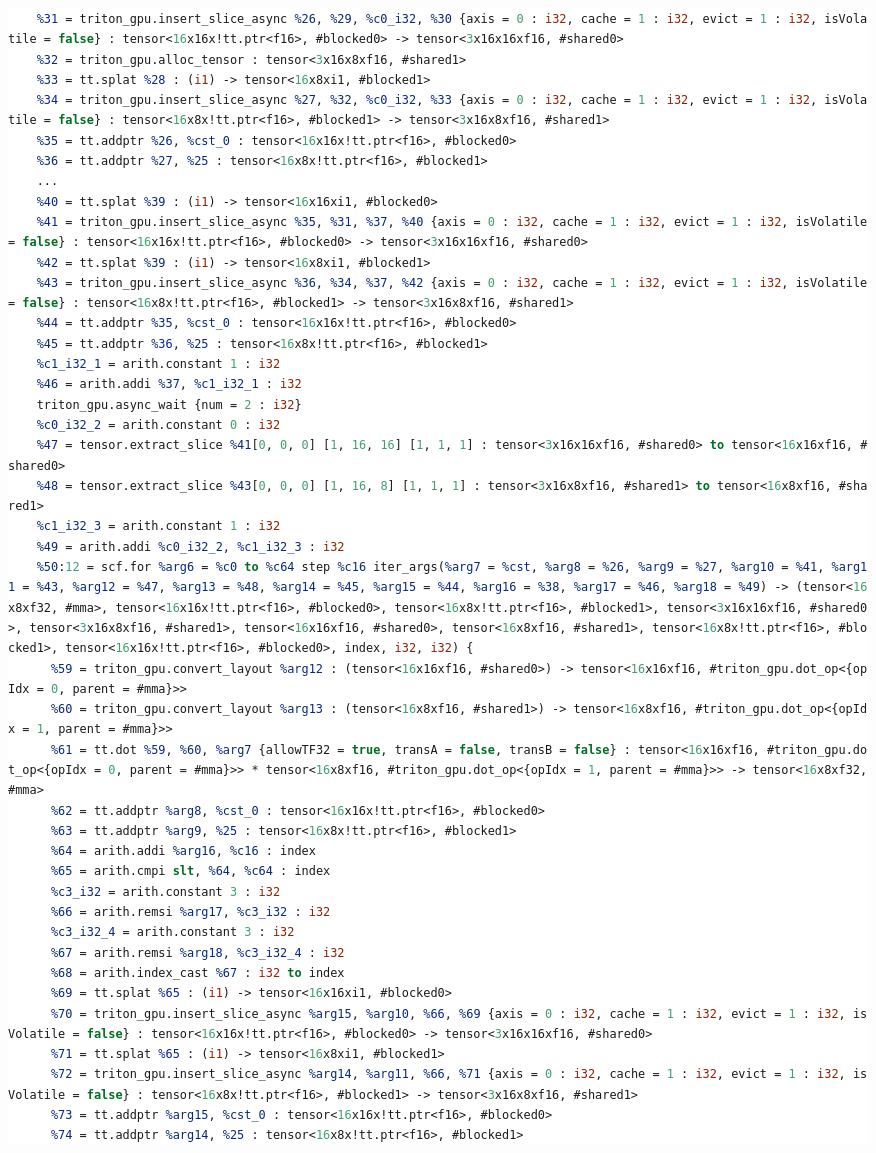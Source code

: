 ```llvm { hl_lines=["13","16","21","23","30-31","54-55","28","37","53"] }
    %31 = triton_gpu.insert_slice_async %26, %29, %c0_i32, %30 {axis = 0 : i32, cache = 1 : i32, evict = 1 : i32, isVolatile = false} : tensor<16x16x!tt.ptr<f16>, #blocked0> -> tensor<3x16x16xf16, #shared0>
    %32 = triton_gpu.alloc_tensor : tensor<3x16x8xf16, #shared1>
    %33 = tt.splat %28 : (i1) -> tensor<16x8xi1, #blocked1>
    %34 = triton_gpu.insert_slice_async %27, %32, %c0_i32, %33 {axis = 0 : i32, cache = 1 : i32, evict = 1 : i32, isVolatile = false} : tensor<16x8x!tt.ptr<f16>, #blocked1> -> tensor<3x16x8xf16, #shared1>
    %35 = tt.addptr %26, %cst_0 : tensor<16x16x!tt.ptr<f16>, #blocked0>
    %36 = tt.addptr %27, %25 : tensor<16x8x!tt.ptr<f16>, #blocked1>
    ...
    %40 = tt.splat %39 : (i1) -> tensor<16x16xi1, #blocked0>
    %41 = triton_gpu.insert_slice_async %35, %31, %37, %40 {axis = 0 : i32, cache = 1 : i32, evict = 1 : i32, isVolatile = false} : tensor<16x16x!tt.ptr<f16>, #blocked0> -> tensor<3x16x16xf16, #shared0>
    %42 = tt.splat %39 : (i1) -> tensor<16x8xi1, #blocked1>
    %43 = triton_gpu.insert_slice_async %36, %34, %37, %42 {axis = 0 : i32, cache = 1 : i32, evict = 1 : i32, isVolatile = false} : tensor<16x8x!tt.ptr<f16>, #blocked1> -> tensor<3x16x8xf16, #shared1>
    %44 = tt.addptr %35, %cst_0 : tensor<16x16x!tt.ptr<f16>, #blocked0>
    %45 = tt.addptr %36, %25 : tensor<16x8x!tt.ptr<f16>, #blocked1>
    %c1_i32_1 = arith.constant 1 : i32
    %46 = arith.addi %37, %c1_i32_1 : i32
    triton_gpu.async_wait {num = 2 : i32}
    %c0_i32_2 = arith.constant 0 : i32
    %47 = tensor.extract_slice %41[0, 0, 0] [1, 16, 16] [1, 1, 1] : tensor<3x16x16xf16, #shared0> to tensor<16x16xf16, #shared0>
    %48 = tensor.extract_slice %43[0, 0, 0] [1, 16, 8] [1, 1, 1] : tensor<3x16x8xf16, #shared1> to tensor<16x8xf16, #shared1>
    %c1_i32_3 = arith.constant 1 : i32
    %49 = arith.addi %c0_i32_2, %c1_i32_3 : i32
    %50:12 = scf.for %arg6 = %c0 to %c64 step %c16 iter_args(%arg7 = %cst, %arg8 = %26, %arg9 = %27, %arg10 = %41, %arg11 = %43, %arg12 = %47, %arg13 = %48, %arg14 = %45, %arg15 = %44, %arg16 = %38, %arg17 = %46, %arg18 = %49) -> (tensor<16x8xf32, #mma>, tensor<16x16x!tt.ptr<f16>, #blocked0>, tensor<16x8x!tt.ptr<f16>, #blocked1>, tensor<3x16x16xf16, #shared0>, tensor<3x16x8xf16, #shared1>, tensor<16x16xf16, #shared0>, tensor<16x8xf16, #shared1>, tensor<16x8x!tt.ptr<f16>, #blocked1>, tensor<16x16x!tt.ptr<f16>, #blocked0>, index, i32, i32) {
      %59 = triton_gpu.convert_layout %arg12 : (tensor<16x16xf16, #shared0>) -> tensor<16x16xf16, #triton_gpu.dot_op<{opIdx = 0, parent = #mma}>>
      %60 = triton_gpu.convert_layout %arg13 : (tensor<16x8xf16, #shared1>) -> tensor<16x8xf16, #triton_gpu.dot_op<{opIdx = 1, parent = #mma}>>
      %61 = tt.dot %59, %60, %arg7 {allowTF32 = true, transA = false, transB = false} : tensor<16x16xf16, #triton_gpu.dot_op<{opIdx = 0, parent = #mma}>> * tensor<16x8xf16, #triton_gpu.dot_op<{opIdx = 1, parent = #mma}>> -> tensor<16x8xf32, #mma>
      %62 = tt.addptr %arg8, %cst_0 : tensor<16x16x!tt.ptr<f16>, #blocked0>
      %63 = tt.addptr %arg9, %25 : tensor<16x8x!tt.ptr<f16>, #blocked1>
      %64 = arith.addi %arg16, %c16 : index
      %65 = arith.cmpi slt, %64, %c64 : index
      %c3_i32 = arith.constant 3 : i32
      %66 = arith.remsi %arg17, %c3_i32 : i32
      %c3_i32_4 = arith.constant 3 : i32
      %67 = arith.remsi %arg18, %c3_i32_4 : i32
      %68 = arith.index_cast %67 : i32 to index
      %69 = tt.splat %65 : (i1) -> tensor<16x16xi1, #blocked0>
      %70 = triton_gpu.insert_slice_async %arg15, %arg10, %66, %69 {axis = 0 : i32, cache = 1 : i32, evict = 1 : i32, isVolatile = false} : tensor<16x16x!tt.ptr<f16>, #blocked0> -> tensor<3x16x16xf16, #shared0>
      %71 = tt.splat %65 : (i1) -> tensor<16x8xi1, #blocked1>
      %72 = triton_gpu.insert_slice_async %arg14, %arg11, %66, %71 {axis = 0 : i32, cache = 1 : i32, evict = 1 : i32, isVolatile = false} : tensor<16x8x!tt.ptr<f16>, #blocked1> -> tensor<3x16x8xf16, #shared1>
      %73 = tt.addptr %arg15, %cst_0 : tensor<16x16x!tt.ptr<f16>, #blocked0>
      %74 = tt.addptr %arg14, %25 : tensor<16x8x!tt.ptr<f16>, #blocked1>
```
